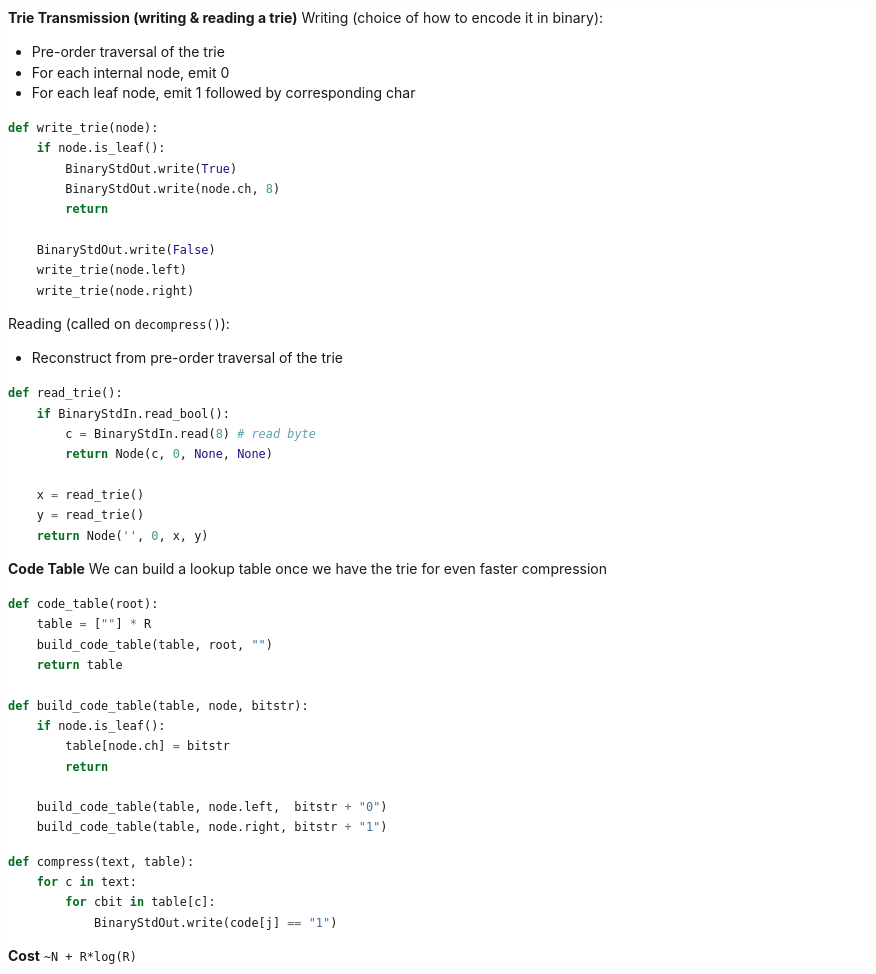 **Trie Transmission (writing & reading a trie)**
Writing (choice of how to encode it in binary):
- Pre-order traversal of the trie 
- For each internal node, emit 0
- For each leaf node, emit 1 followed by corresponding char 
```python
def write_trie(node):
	if node.is_leaf():
		BinaryStdOut.write(True)
		BinaryStdOut.write(node.ch, 8)
		return 
	
	BinaryStdOut.write(False)
	write_trie(node.left)
	write_trie(node.right)
```

Reading (called on `decompress()`):
- Reconstruct from pre-order traversal of the trie 
```python
def read_trie():
	if BinaryStdIn.read_bool():
		c = BinaryStdIn.read(8) # read byte 
		return Node(c, 0, None, None)

	x = read_trie()
	y = read_trie()
	return Node('', 0, x, y)
```

**Code Table**
We can build a lookup table once we have the trie for even faster compression 
```python
def code_table(root):
	table = [""] * R
	build_code_table(table, root, "")
	return table 

def build_code_table(table, node, bitstr):
	if node.is_leaf():
		table[node.ch] = bitstr 
		return 

	build_code_table(table, node.left,  bitstr + "0")
	build_code_table(table, node.right, bitstr + "1")
```

```python
def compress(text, table):
	for c in text:
		for cbit in table[c]: 
			BinaryStdOut.write(code[j] == "1")
```

**Cost**
`~N + R*log(R)`

